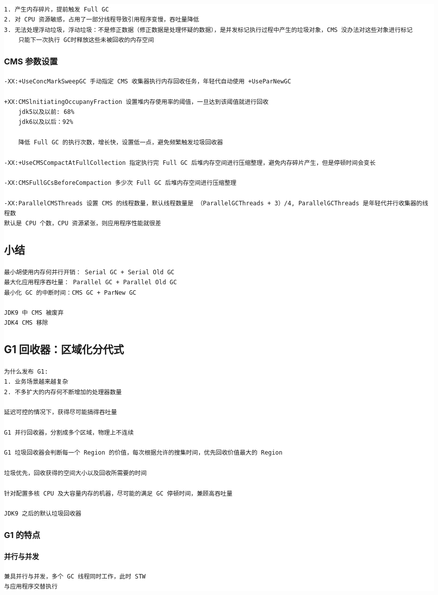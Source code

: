     1. 产生内存碎片，提前触发 Full GC
    2. 对 CPU 资源敏感，占用了一部分线程导致引用程序变慢，吞吐量降低
    3. 无法处理浮动垃圾，浮动垃圾：不是修正数据（修正数据是处理怀疑的数据），是并发标记执行过程中产生的垃圾对象，CMS 没办法对这些对象进行标记
        只能下一次执行 GC时释放这些未被回收的内存空间

### CMS 参数设置

    -XX:+UseConcMarkSweepGC 手动指定 CMS 收集器执行内存回收任务，年轻代自动使用 +UseParNewGC

    +XX:CMSlnitiatingOccupanyFraction 设置堆内存使用率的阈值，一旦达到该阈值就进行回收
        jdk5以及以前: 68%
        jdk6以及以后：92%
        
        降低 Full GC 的执行次数，增长快，设置低一点，避免频繁触发垃圾回收器
    
    -XX:+UseCMSCompactAtFullCollection 指定执行完 Full GC 后堆内存空间进行压缩整理，避免内存碎片产生，但是停顿时间会变长

    -XX:CMSFullGCsBeforeCompaction 多少次 Full GC 后堆内存空间进行压缩整理 

    -XX:ParallelCMSThreads 设置 CMS 的线程数量，默认线程数量是 （ParallelGCThreads + 3）/4, ParallelGCThreads 是年轻代并行收集器的线程数
    默认是 CPU 个数，CPU 资源紧张，则应用程序性能就很差

## 小结

    最小胡使用内存何并行开销： Serial GC + Serial Old GC
    最大化应用程序吞吐量： Parallel GC + Parallel Old GC
    最小化 GC 的中断时间：CMS GC + ParNew GC

    JDK9 中 CMS 被废弃
    JDK4 CMS 移除

## G1 回收器：区域化分代式

    为什么发布 G1:
    1. 业务场景越来越复杂
    2. 不多扩大的内存何不断增加的处理器数量
    
    延迟可控的情况下，获得尽可能搞得吞吐量

    G1 并行回收器，分割成多个区域，物理上不连续

    G1 垃圾回收器会判断每一个 Region 的价值，每次根据允许的搜集时间，优先回收价值最大的 Region

    垃圾优先，回收获得的空间大小以及回收所需要的时间

    针对配置多核 CPU 及大容量内存的机器，尽可能的满足 GC 停顿时间，兼顾高吞吐量

    JDK9 之后的默认垃圾回收器

### G1 的特点

#### 并行与并发

    兼具并行与并发，多个 GC 线程同时工作，此时 STW
    与应用程序交替执行
